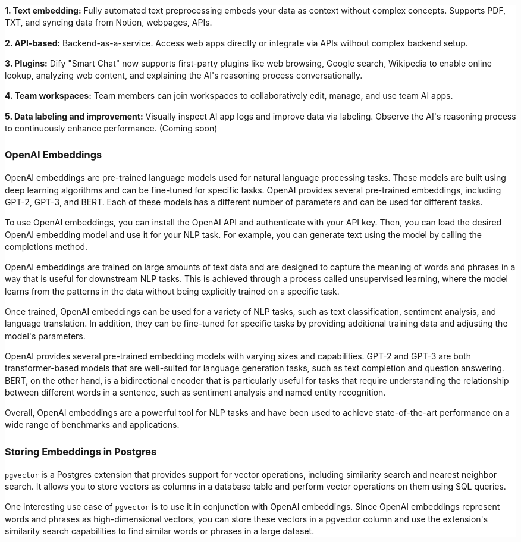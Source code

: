 **1. Text embedding:** Fully automated text preprocessing embeds your data as context without complex concepts. Supports PDF, TXT, and syncing data from Notion, webpages, APIs.

**2. API-based:**  Backend-as-a-service. Access web apps directly or integrate via APIs without complex backend setup.

**3. Plugins:** Dify "Smart Chat" now supports first-party plugins like web browsing, Google search, Wikipedia to enable online lookup, analyzing web content, and explaining the AI's reasoning process conversationally.

**4. Team workspaces:** Team members can join workspaces to collaboratively edit, manage, and use team AI apps.

**5. Data labeling and improvement:**  Visually inspect AI app logs and improve data via labeling. Observe the AI's reasoning process to continuously enhance performance. (Coming soon)

### OpenAI Embeddings

OpenAI embeddings are pre-trained language models used for natural language processing tasks. These models are built using deep learning algorithms and can be fine-tuned for specific tasks. OpenAI provides several pre-trained embeddings, including GPT-2, GPT-3, and BERT. Each of these models has a different number of parameters and can be used for different tasks.

To use OpenAI embeddings, you can install the OpenAI API and authenticate with your API key. Then, you can load the desired OpenAI embedding model and use it for your NLP task. For example, you can generate text using the model by calling the completions method.

OpenAI embeddings are trained on large amounts of text data and are designed to capture the meaning of words and phrases in a way that is useful for downstream NLP tasks. This is achieved through a process called unsupervised learning, where the model learns from the patterns in the data without being explicitly trained on a specific task.

Once trained, OpenAI embeddings can be used for a variety of NLP tasks, such as text classification, sentiment analysis, and language translation. In addition, they can be fine-tuned for specific tasks by providing additional training data and adjusting the model's parameters.

OpenAI provides several pre-trained embedding models with varying sizes and capabilities. GPT-2 and GPT-3 are both transformer-based models that are well-suited for language generation tasks, such as text completion and question answering. BERT, on the other hand, is a bidirectional encoder that is particularly useful for tasks that require understanding the relationship between different words in a sentence, such as sentiment analysis and named entity recognition.

Overall, OpenAI embeddings are a powerful tool for NLP tasks and have been used to achieve state-of-the-art performance on a wide range of benchmarks and applications.

### Storing Embeddings in Postgres

`pgvector` is a Postgres extension that provides support for vector operations, including similarity search and nearest neighbor search. It allows you to store vectors as columns in a database table and perform vector operations on them using SQL queries.

One interesting use case of `pgvector` is to use it in conjunction with OpenAI embeddings. Since OpenAI embeddings represent words and phrases as high-dimensional vectors, you can store these vectors in a pgvector column and use the extension's similarity search capabilities to find similar words or phrases in a large dataset.
